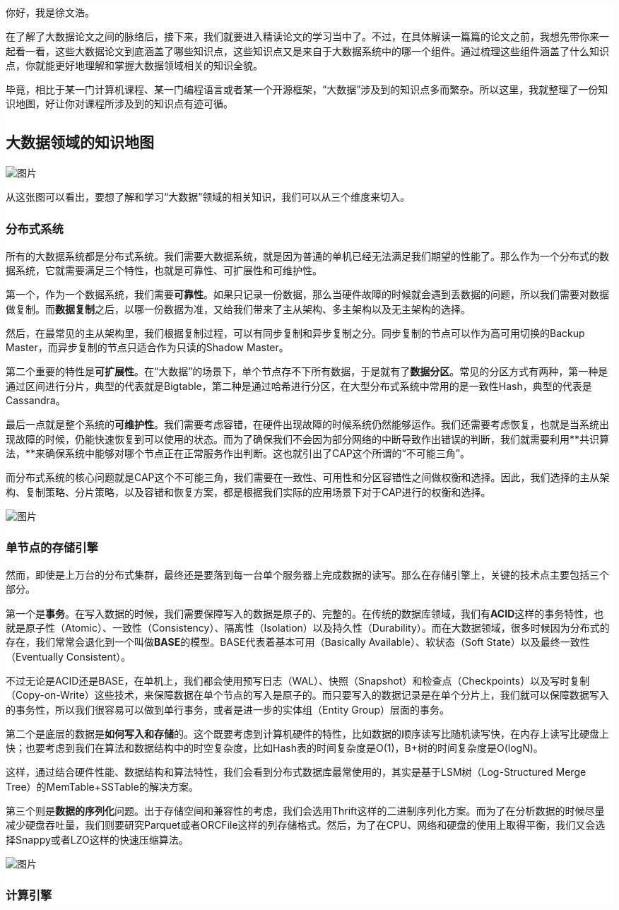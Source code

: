 你好，我是徐文浩。

在了解了大数据论文之间的脉络后，接下来，我们就要进入精读论文的学习当中了。不过，在具体解读一篇篇的论文之前，我想先带你来一起看一看，这些大数据论文到底涵盖了哪些知识点，这些知识点又是来自于大数据系统中的哪一个组件。通过梳理这些组件涵盖了什么知识点，你就能更好地理解和掌握大数据领域相关的知识全貌。

毕竟，相比于某一门计算机课程、某一门编程语言或者某一个开源框架，“大数据”涉及到的知识点多而繁杂。所以这里，我就整理了一份知识地图，好让你对课程所涉及到的知识点有迹可循。

## 大数据领域的知识地图

![图片](https://static001.geekbang.org/resource/image/92/2d/928e1c25e9b4332d9d897b40de8a972d.jpg?wh=1920x1213 "大数据技术知识点")

从这张图可以看出，要想了解和学习“大数据”领域的相关知识，我们可以从三个维度来切入。

### **分布式系统**

所有的大数据系统都是分布式系统。我们需要大数据系统，就是因为普通的单机已经无法满足我们期望的性能了。那么作为一个分布式的数据系统，它就需要满足三个特性，也就是可靠性、可扩展性和可维护性。

第一个，作为一个数据系统，我们需要**可靠性**。如果只记录一份数据，那么当硬件故障的时候就会遇到丢数据的问题，所以我们需要对数据做复制。而**数据复制**之后，以哪一份数据为准，又给我们带来了主从架构、多主架构以及无主架构的选择。

然后，在最常见的主从架构里，我们根据复制过程，可以有同步复制和异步复制之分。同步复制的节点可以作为高可用切换的Backup Master，而异步复制的节点只适合作为只读的Shadow Master。

第二个重要的特性是**可扩展性**。在“大数据”的场景下，单个节点存不下所有数据，于是就有了**数据分区**。常见的分区方式有两种，第一种是通过区间进行分片，典型的代表就是Bigtable，第二种是通过哈希进行分区，在大型分布式系统中常用的是一致性Hash，典型的代表是Cassandra。

最后一点就是整个系统的**可维护性**。我们需要考虑容错，在硬件出现故障的时候系统仍然能够运作。我们还需要考虑恢复，也就是当系统出现故障的时候，仍能快速恢复到可以使用的状态。而为了确保我们不会因为部分网络的中断导致作出错误的判断，我们就需要利用**共识算法，**来确保系统中能够对哪个节点正在正常服务作出判断。这也就引出了CAP这个所谓的“不可能三角”。

而分布式系统的核心问题就是CAP这个不可能三角，我们需要在一致性、可用性和分区容错性之间做权衡和选择。因此，我们选择的主从架构、复制策略、分片策略，以及容错和恢复方案，都是根据我们实际的应用场景下对于CAP进行的权衡和选择。

![图片](https://static001.geekbang.org/resource/image/17/67/1783016bc1c272074ede6e592a567767.jpg?wh=1730x556)

### **单节点的存储引擎**

然而，即使是上万台的分布式集群，最终还是要落到每一台单个服务器上完成数据的读写。那么在存储引擎上，关键的技术点主要包括三个部分。

第一个是**事务**。在写入数据的时候，我们需要保障写入的数据是原子的、完整的。在传统的数据库领域，我们有**ACID**这样的事务特性，也就是原子性（Atomic）、一致性（Consistency）、隔离性（Isolation）以及持久性（Durability）。而在大数据领域，很多时候因为分布式的存在，我们常常会退化到一个叫做**BASE**的模型。BASE代表着基本可用（Basically Available）、软状态（Soft State）以及最终一致性（Eventually Consistent）。

不过无论是ACID还是BASE，在单机上，我们都会使用预写日志（WAL）、快照（Snapshot）和检查点（Checkpoints）以及写时复制（Copy-on-Write）这些技术，来保障数据在单个节点的写入是原子的。而只要写入的数据记录是在单个分片上，我们就可以保障数据写入的事务性，所以我们很容易可以做到单行事务，或者是进一步的实体组（Entity Group）层面的事务。

第二个是底层的数据是**如何写入和存储**的。这个既要考虑到计算机硬件的特性，比如数据的顺序读写比随机读写快，在内存上读写比硬盘上快；也要考虑到我们在算法和数据结构中的时空复杂度，比如Hash表的时间复杂度是O(1)，B+树的时间复杂度是O(logN)。

这样，通过结合硬件性能、数据结构和算法特性，我们会看到分布式数据库最常使用的，其实是基于LSM树（Log-Structured Merge Tree）的MemTable+SSTable的解决方案。

第三个则是**数据的序列化**问题。出于存储空间和兼容性的考虑，我们会选用Thrift这样的二进制序列化方案。而为了在分析数据的时候尽量减少硬盘吞吐量，我们则要研究Parquet或者ORCFile这样的列存储格式。然后，为了在CPU、网络和硬盘的使用上取得平衡，我们又会选择Snappy或者LZO这样的快速压缩算法。

![图片](https://static001.geekbang.org/resource/image/ca/17/ca5d48c1579869015f9d5c5788204c17.jpg?wh=1920x1229)

### **计算引擎**
